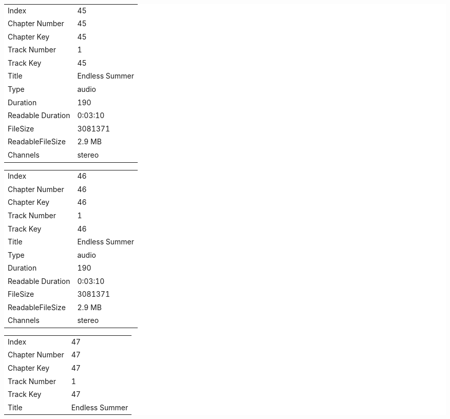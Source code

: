 |  |  |
| - | - |
| Index | 45 |
| Chapter Number | 45 |
| Chapter Key | 45 |
| Track Number | 1 |
| Track Key | 45 |
| Title | Endless Summer |
| Type | audio |
| Duration | 190 |
| Readable Duration | 0:03:10 |
| FileSize | 3081371 |
| ReadableFileSize | 2.9 MB |
| Channels | stereo |

|  |  |
| - | - |
| Index | 46 |
| Chapter Number | 46 |
| Chapter Key | 46 |
| Track Number | 1 |
| Track Key | 46 |
| Title | Endless Summer |
| Type | audio |
| Duration | 190 |
| Readable Duration | 0:03:10 |
| FileSize | 3081371 |
| ReadableFileSize | 2.9 MB |
| Channels | stereo |

|  |  |
| - | - |
| Index | 47 |
| Chapter Number | 47 |
| Chapter Key | 47 |
| Track Number | 1 |
| Track Key | 47 |
| Title | Endless Summer |